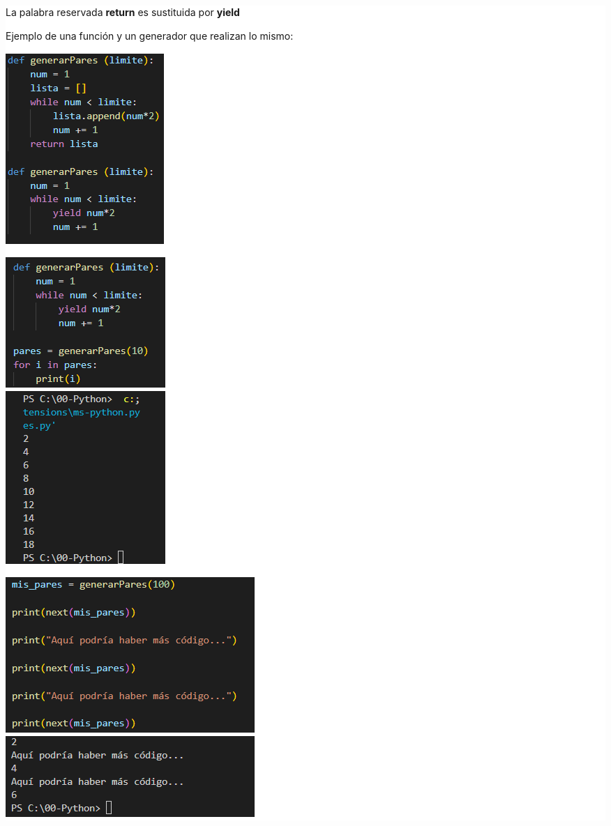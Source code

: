 La palabra reservada **return** es sustituida por **yield**

Ejemplo de una función y un generador que realizan lo mismo:

![94](img/94.png)

![95](img/95.png)

![96](img/96.png)
